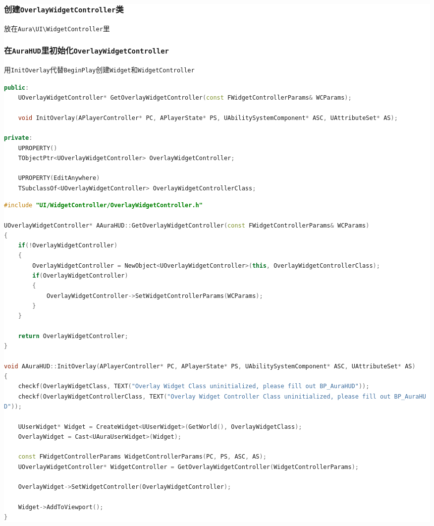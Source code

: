 

### 创建`OverlayWidgetController`类

放在`Aura\UI\WidgetController`里



### 在`AuraHUD`里初始化`OverlayWidgetController`

用`InitOverlay`代替`BeginPlay`创建`Widget`和`WidgetController`

```cpp
public:
	UOverlayWidgetController* GetOverlayWidgetController(const FWidgetControllerParams& WCParams);

	void InitOverlay(APlayerController* PC, APlayerState* PS, UAbilitySystemComponent* ASC, UAttributeSet* AS);

private:
	UPROPERTY()
    TObjectPtr<UOverlayWidgetController> OverlayWidgetController;

	UPROPERTY(EditAnywhere)
    TSubclassOf<UOverlayWidgetController> OverlayWidgetControllerClass;
```



```cpp
#include "UI/WidgetController/OverlayWidgetController.h"

UOverlayWidgetController* AAuraHUD::GetOverlayWidgetController(const FWidgetControllerParams& WCParams)
{
    if(!OverlayWidgetController)
    {
        OverlayWidgetController = NewObject<UOverlayWidgetController>(this, OverlayWidgetControllerClass);
        if(OverlayWidgetController)
        {
            OverlayWidgetController->SetWidgetControllerParams(WCParams);
        }
    }
    
    return OverlayWidgetController;
}

void AAuraHUD::InitOverlay(APlayerController* PC, APlayerState* PS, UAbilitySystemComponent* ASC, UAttributeSet* AS)
{
    checkf(OverlayWidgetClass, TEXT("Overlay Widget Class uninitialized, please fill out BP_AuraHUD"));
    checkf(OverlayWidgetControllerClass, TEXT("Overlay Widget Controller Class uninitialized, please fill out BP_AuraHUD"));
    
    UUserWidget* Widget = CreateWidget<UUserWidget>(GetWorld(), OverlayWidgetClass);
    OverlayWidget = Cast<UAuraUserWidget>(Widget);
    
    const FWidgetControllerParams WidgetControllerParams(PC, PS, ASC, AS);
    UOverlayWidgetController* WidgetController = GetOverlayWidgetController(WidgetControllerParams);
    
    OverlayWidget->SetWidgetController(OverlayWidgetController);
    
	Widget->AddToViewport();
}
```